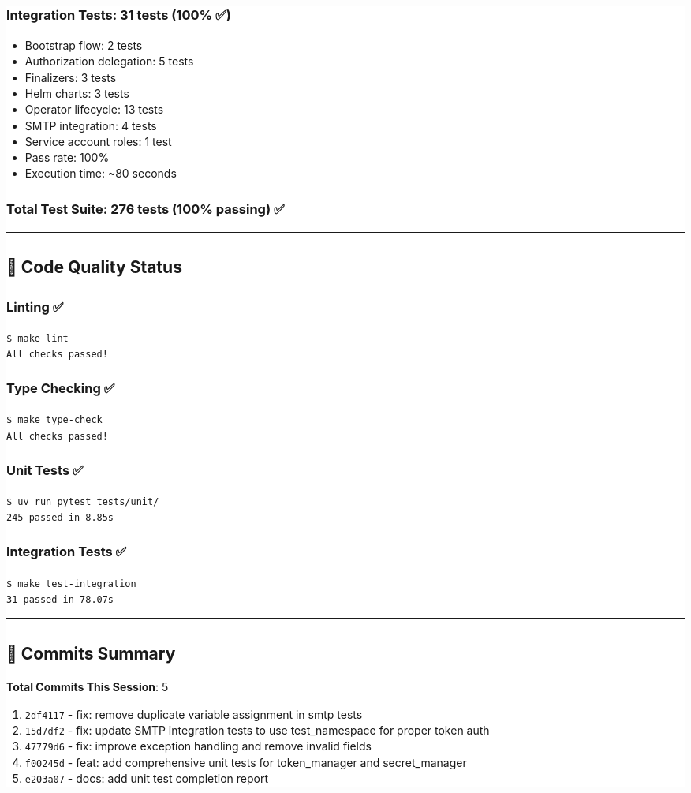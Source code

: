 ### Integration Tests: 31 tests (100% ✅)
- Bootstrap flow: 2 tests
- Authorization delegation: 5 tests
- Finalizers: 3 tests
- Helm charts: 3 tests
- Operator lifecycle: 13 tests
- SMTP integration: 4 tests
- Service account roles: 1 test
- Pass rate: 100%
- Execution time: ~80 seconds

### **Total Test Suite: 276 tests (100% passing)** ✅

---

## 🔧 **Code Quality Status**

### Linting ✅
```bash
$ make lint
All checks passed!
```

### Type Checking ✅
```bash
$ make type-check  
All checks passed!
```

### Unit Tests ✅
```bash
$ uv run pytest tests/unit/
245 passed in 8.85s
```

### Integration Tests ✅
```bash
$ make test-integration
31 passed in 78.07s
```

---

## 📝 **Commits Summary**

**Total Commits This Session**: 5

1. `2df4117` - fix: remove duplicate variable assignment in smtp tests
2. `15d7df2` - fix: update SMTP integration tests to use test_namespace for proper token auth
3. `47779d6` - fix: improve exception handling and remove invalid fields
4. `f00245d` - feat: add comprehensive unit tests for token_manager and secret_manager
5. `e203a07` - docs: add unit test completion report
